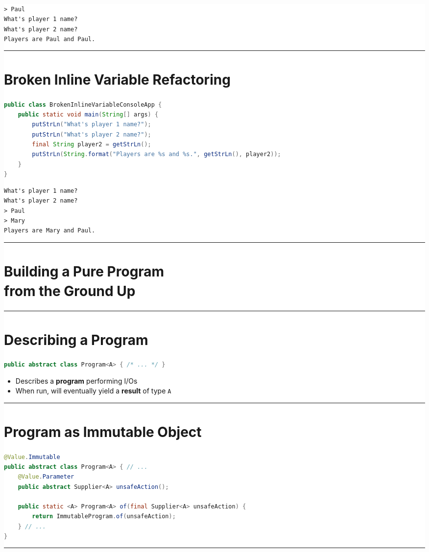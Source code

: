 ```
> Paul
What's player 1 name?
What's player 2 name?
Players are Paul and Paul.
```

---

# Broken Inline Variable Refactoring

```java
public class BrokenInlineVariableConsoleApp {
    public static void main(String[] args) {
        putStrLn("What's player 1 name?");
        putStrLn("What's player 2 name?");
        final String player2 = getStrLn();
        putStrLn(String.format("Players are %s and %s.", getStrLn(), player2));
    }
}
```

```
What's player 1 name?
What's player 2 name?
> Paul
> Mary
Players are Mary and Paul.
```

---

# Building a Pure Program<br>from the Ground Up

---

# Describing a Program

```java
public abstract class Program<A> { /* ... */ }
```

* Describes a **program** performing I/Os
* When run, will eventually yield a **result** of type `A`

---

# Program as Immutable Object

```java
@Value.Immutable
public abstract class Program<A> { // ...
    @Value.Parameter
    public abstract Supplier<A> unsafeAction();

    public static <A> Program<A> of(final Supplier<A> unsafeAction) {
        return ImmutableProgram.of(unsafeAction);
    } // ...
}
```

---